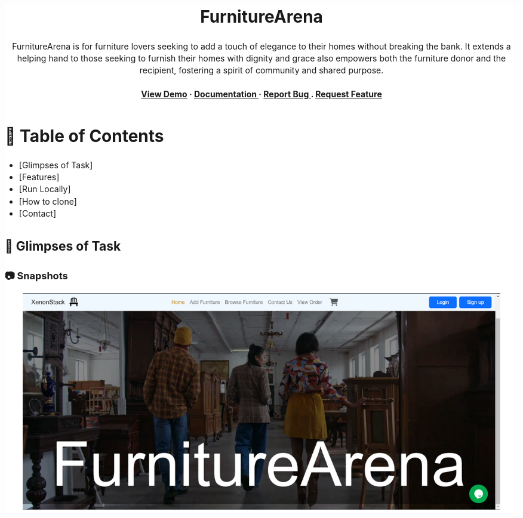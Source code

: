 <div align='center'>

<h1>FurnitureArena</h1>
<p>FurnitureArena is for furniture lovers seeking to add a touch of elegance to their homes without breaking the bank. It extends a helping hand to those seeking to furnish their homes with dignity and grace also empowers both the furniture donor and the recipient, fostering a spirit of community and shared purpose.</p>

<h4> <a href=https://xenonstack.netlify.app/>View Demo</a> <span> · </span> <a href="https://github.com/omkarsharma2821/XenonStack/blob/master/README.md"> Documentation </a> <span> · </span> <a href="https://github.com/omkarsharma2821/XenonStack/issues"> Report Bug </a> <span> . </span> <a href="https://github.com/omkarsharma2821/XenonStack/issues"> Request Feature </a> </h4>


</div>

# :notebook_with_decorative_cover: Table of Contents

- [Glimpses of Task]
- [Features]
- [Run Locally]
- [How to clone]
- [Contact]

## :star2: Glimpses of Task

### :camera: Snapshots
<div align="center"> <a href="https://xenonstack.netlify.app/"><img src="https://github.com/omkarsharma2821/XenonStack/blob/main/screenshots/Screenshot%202023-12-19%20185853.png" alt='image' width='800'/></a> </div>